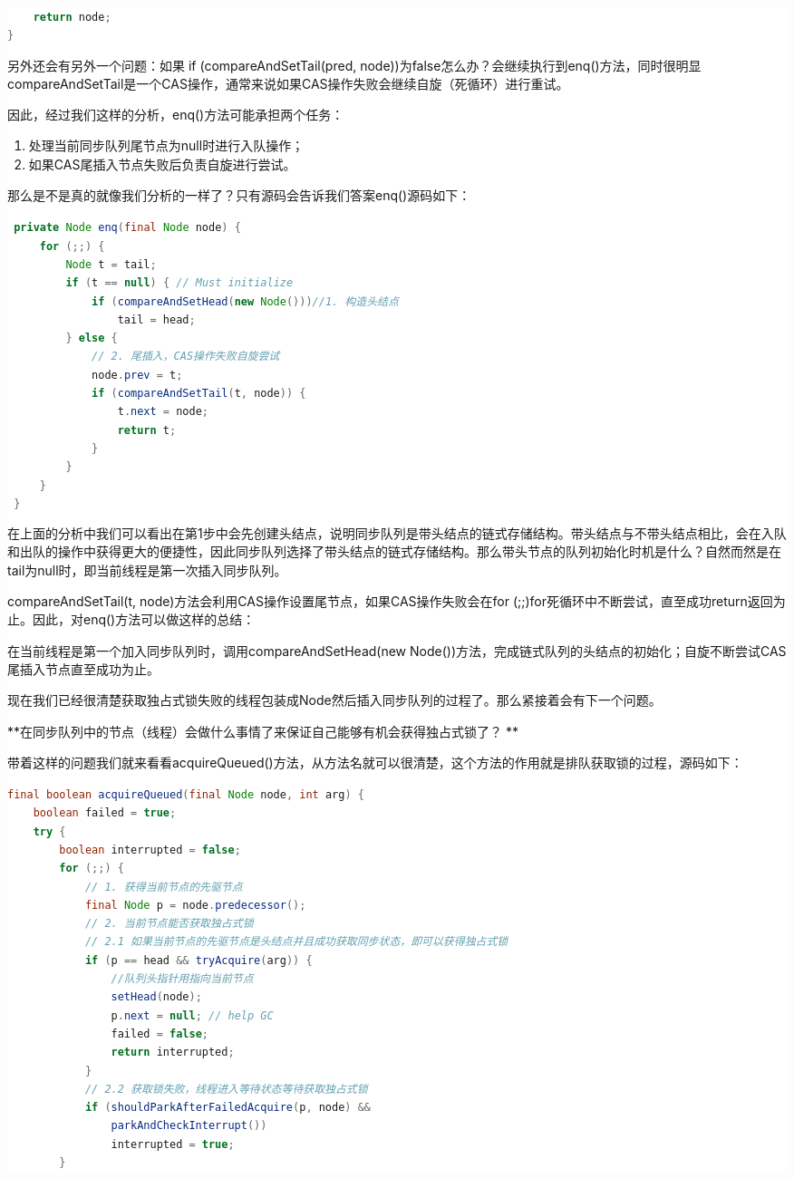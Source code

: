 ~~~java
    return node;
}
~~~

另外还会有另外一个问题：如果 if (compareAndSetTail(pred, node))为false怎么办？会继续执行到enq()方法，同时很明显compareAndSetTail是一个CAS操作，通常来说如果CAS操作失败会继续自旋（死循环）进行重试。 

因此，经过我们这样的分析，enq()方法可能承担两个任务：

1. 处理当前同步队列尾节点为null时进行入队操作；
2. 如果CAS尾插入节点失败后负责自旋进行尝试。

那么是不是真的就像我们分析的一样了？只有源码会告诉我们答案enq()源码如下：

~~~java
 private Node enq(final Node node) {
     for (;;) {
         Node t = tail;
         if (t == null) { // Must initialize
             if (compareAndSetHead(new Node()))//1. 构造头结点
                 tail = head;
         } else {
             // 2. 尾插入，CAS操作失败自旋尝试
             node.prev = t;
             if (compareAndSetTail(t, node)) {
                 t.next = node;
                 return t;
             }
         }
     }
 }
~~~

在上面的分析中我们可以看出在第1步中会先创建头结点，说明同步队列是带头结点的链式存储结构。带头结点与不带头结点相比，会在入队和出队的操作中获得更大的便捷性，因此同步队列选择了带头结点的链式存储结构。那么带头节点的队列初始化时机是什么？自然而然是在tail为null时，即当前线程是第一次插入同步队列。 

compareAndSetTail(t, node)方法会利用CAS操作设置尾节点，如果CAS操作失败会在for (;;)for死循环中不断尝试，直至成功return返回为止。因此，对enq()方法可以做这样的总结： 

在当前线程是第一个加入同步队列时，调用compareAndSetHead(new Node())方法，完成链式队列的头结点的初始化；自旋不断尝试CAS尾插入节点直至成功为止。 

现在我们已经很清楚获取独占式锁失败的线程包装成Node然后插入同步队列的过程了。那么紧接着会有下一个问题。 

**在同步队列中的节点（线程）会做什么事情了来保证自己能够有机会获得独占式锁了？ **

带着这样的问题我们就来看看acquireQueued()方法，从方法名就可以很清楚，这个方法的作用就是排队获取锁的过程，源码如下： 

~~~java
final boolean acquireQueued(final Node node, int arg) {
    boolean failed = true;
    try {
        boolean interrupted = false;
        for (;;) {
            // 1. 获得当前节点的先驱节点
            final Node p = node.predecessor();
            // 2. 当前节点能否获取独占式锁          
       		// 2.1 如果当前节点的先驱节点是头结点并且成功获取同步状态，即可以获得独占式锁
            if (p == head && tryAcquire(arg)) {
                //队列头指针用指向当前节点
                setHead(node);
                p.next = null; // help GC
                failed = false;
                return interrupted;
            }
            // 2.2 获取锁失败，线程进入等待状态等待获取独占式锁
            if (shouldParkAfterFailedAcquire(p, node) &&
                parkAndCheckInterrupt())
                interrupted = true;
        }
~~~